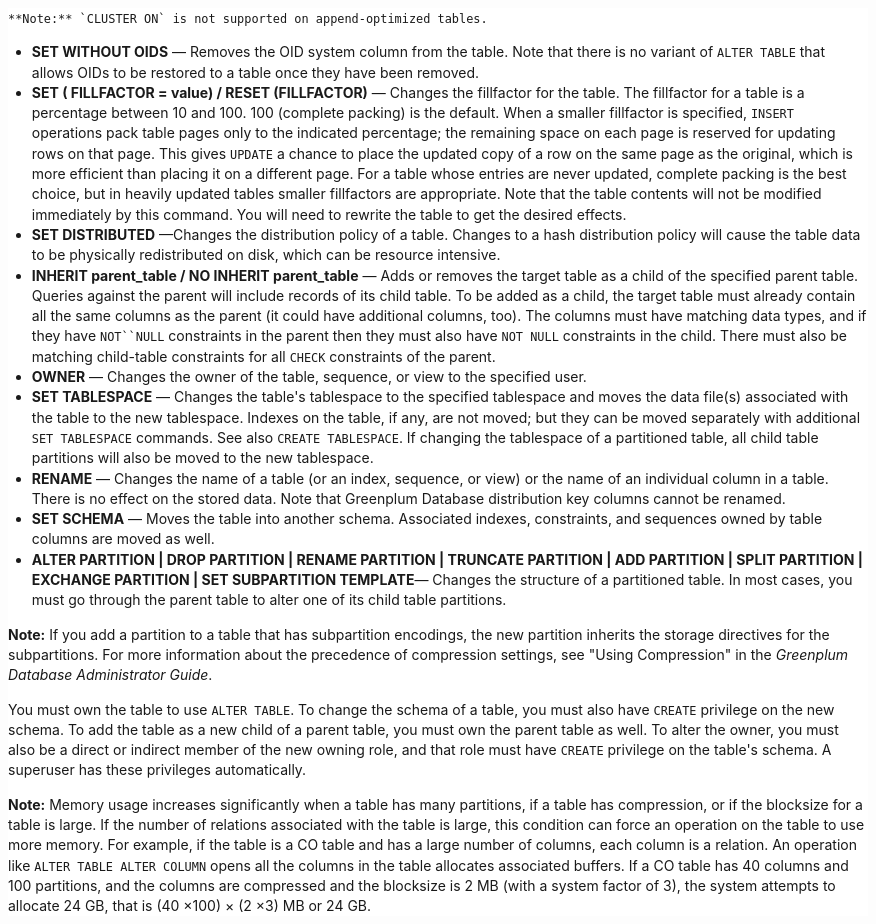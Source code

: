     **Note:** `CLUSTER ON` is not supported on append-optimized tables.

-   **SET WITHOUT OIDS** — Removes the OID system column from the table. Note that there is no variant of `ALTER TABLE` that allows OIDs to be restored to a table once they have been removed.
-   **SET \( FILLFACTOR = value\) / RESET \(FILLFACTOR\)** — Changes the fillfactor for the table. The fillfactor for a table is a percentage between 10 and 100. 100 \(complete packing\) is the default. When a smaller fillfactor is specified, `INSERT` operations pack table pages only to the indicated percentage; the remaining space on each page is reserved for updating rows on that page. This gives `UPDATE` a chance to place the updated copy of a row on the same page as the original, which is more efficient than placing it on a different page. For a table whose entries are never updated, complete packing is the best choice, but in heavily updated tables smaller fillfactors are appropriate. Note that the table contents will not be modified immediately by this command. You will need to rewrite the table to get the desired effects.
-   **SET DISTRIBUTED** —Changes the distribution policy of a table. Changes to a hash distribution policy will cause the table data to be physically redistributed on disk, which can be resource intensive.
-   **INHERIT parent\_table / NO INHERIT parent\_table** — Adds or removes the target table as a child of the specified parent table. Queries against the parent will include records of its child table. To be added as a child, the target table must already contain all the same columns as the parent \(it could have additional columns, too\). The columns must have matching data types, and if they have `NOT``NULL` constraints in the parent then they must also have `NOT NULL` constraints in the child. There must also be matching child-table constraints for all `CHECK` constraints of the parent.
-   **OWNER** — Changes the owner of the table, sequence, or view to the specified user.
-   **SET TABLESPACE** — Changes the table's tablespace to the specified tablespace and moves the data file\(s\) associated with the table to the new tablespace. Indexes on the table, if any, are not moved; but they can be moved separately with additional `SET TABLESPACE` commands. See also `CREATE TABLESPACE`. If changing the tablespace of a partitioned table, all child table partitions will also be moved to the new tablespace.
-   **RENAME** — Changes the name of a table \(or an index, sequence, or view\) or the name of an individual column in a table. There is no effect on the stored data. Note that Greenplum Database distribution key columns cannot be renamed.
-   **SET SCHEMA** — Moves the table into another schema. Associated indexes, constraints, and sequences owned by table columns are moved as well.
-   **ALTER PARTITION \| DROP PARTITION \| RENAME PARTITION \| TRUNCATE PARTITION \| ADD PARTITION \| SPLIT PARTITION \| EXCHANGE PARTITION \| SET SUBPARTITION TEMPLATE**— Changes the structure of a partitioned table. In most cases, you must go through the parent table to alter one of its child table partitions.

**Note:** If you add a partition to a table that has subpartition encodings, the new partition inherits the storage directives for the subpartitions. For more information about the precedence of compression settings, see "Using Compression" in the *Greenplum Database Administrator Guide*.

You must own the table to use `ALTER TABLE`. To change the schema of a table, you must also have `CREATE` privilege on the new schema. To add the table as a new child of a parent table, you must own the parent table as well. To alter the owner, you must also be a direct or indirect member of the new owning role, and that role must have `CREATE` privilege on the table's schema. A superuser has these privileges automatically.

**Note:** Memory usage increases significantly when a table has many partitions, if a table has compression, or if the blocksize for a table is large. If the number of relations associated with the table is large, this condition can force an operation on the table to use more memory. For example, if the table is a CO table and has a large number of columns, each column is a relation. An operation like `ALTER TABLE ALTER COLUMN` opens all the columns in the table allocates associated buffers. If a CO table has 40 columns and 100 partitions, and the columns are compressed and the blocksize is 2 MB \(with a system factor of 3\), the system attempts to allocate 24 GB, that is \(40 ×100\) × \(2 ×3\) MB or 24 GB.
